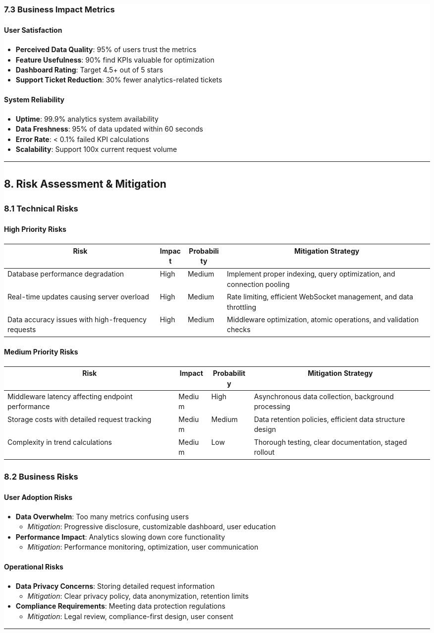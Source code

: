 ### 7.3 Business Impact Metrics

#### User Satisfaction
- **Perceived Data Quality**: 95% of users trust the metrics
- **Feature Usefulness**: 90% find KPIs valuable for optimization
- **Dashboard Rating**: Target 4.5+ out of 5 stars
- **Support Ticket Reduction**: 30% fewer analytics-related tickets

#### System Reliability
- **Uptime**: 99.9% analytics system availability
- **Data Freshness**: 95% of data updated within 60 seconds
- **Error Rate**: < 0.1% failed KPI calculations
- **Scalability**: Support 100x current request volume

---

## 8. Risk Assessment & Mitigation

### 8.1 Technical Risks

#### High Priority Risks
| Risk | Impact | Probability | Mitigation Strategy |
|------|--------|-------------|-------------------|
| Database performance degradation | High | Medium | Implement proper indexing, query optimization, and connection pooling |
| Real-time updates causing server overload | High | Medium | Rate limiting, efficient WebSocket management, and data throttling |
| Data accuracy issues with high-frequency requests | High | Medium | Middleware optimization, atomic operations, and validation checks |

#### Medium Priority Risks
| Risk | Impact | Probability | Mitigation Strategy |
|------|--------|-------------|-------------------|
| Middleware latency affecting endpoint performance | Medium | High | Asynchronous data collection, background processing |
| Storage costs with detailed request tracking | Medium | Medium | Data retention policies, efficient data structure design |
| Complexity in trend calculations | Medium | Low | Thorough testing, clear documentation, staged rollout |

### 8.2 Business Risks

#### User Adoption Risks
- **Data Overwhelm**: Too many metrics confusing users
  - *Mitigation*: Progressive disclosure, customizable dashboard, user education
- **Performance Impact**: Analytics slowing down core functionality
  - *Mitigation*: Performance monitoring, optimization, user communication

#### Operational Risks
- **Data Privacy Concerns**: Storing detailed request information
  - *Mitigation*: Clear privacy policy, data anonymization, retention limits
- **Compliance Requirements**: Meeting data protection regulations
  - *Mitigation*: Legal review, compliance-first design, user consent

---